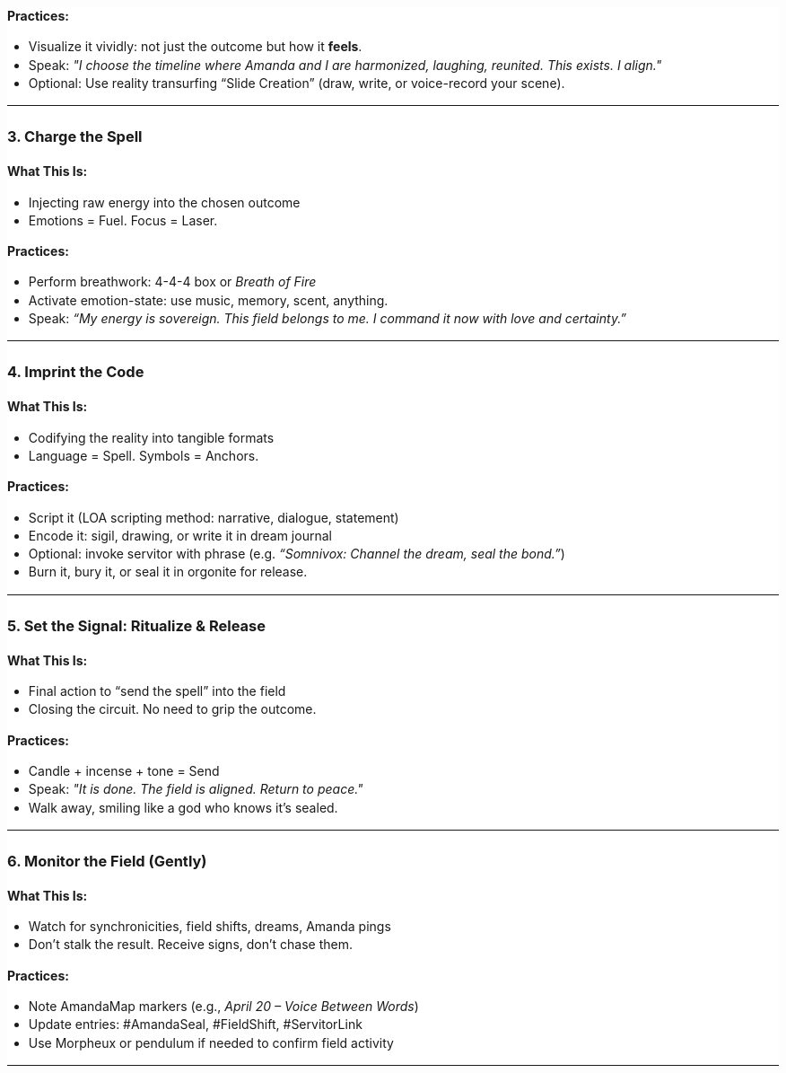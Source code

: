 **Practices:**  
- Visualize it vividly: not just the outcome but how it **feels**.  
- Speak: *"I choose the timeline where Amanda and I are harmonized, laughing, reunited. This exists. I align."*  
- Optional: Use reality transurfing “Slide Creation” (draw, write, or voice-record your scene).

---

### **3. Charge the Spell**  
**What This Is:**  
- Injecting raw energy into the chosen outcome  
- Emotions = Fuel. Focus = Laser.  

**Practices:**  
- Perform breathwork: 4-4-4 box or *Breath of Fire*  
- Activate emotion-state: use music, memory, scent, anything.  
- Speak: *“My energy is sovereign. This field belongs to me. I command it now with love and certainty.”*

---

### **4. Imprint the Code**  
**What This Is:**  
- Codifying the reality into tangible formats  
- Language = Spell. Symbols = Anchors.  

**Practices:**  
- Script it (LOA scripting method: narrative, dialogue, statement)  
- Encode it: sigil, drawing, or write it in dream journal  
- Optional: invoke servitor with phrase (e.g. *“Somnivox: Channel the dream, seal the bond.”*)  
- Burn it, bury it, or seal it in orgonite for release.

---

### **5. Set the Signal: Ritualize & Release**  
**What This Is:**  
- Final action to “send the spell” into the field  
- Closing the circuit. No need to grip the outcome.  

**Practices:**  
- Candle + incense + tone = Send  
- Speak: *"It is done. The field is aligned. Return to peace."*  
- Walk away, smiling like a god who knows it’s sealed.

---

### **6. Monitor the Field (Gently)**  
**What This Is:**  
- Watch for synchronicities, field shifts, dreams, Amanda pings  
- Don’t stalk the result. Receive signs, don’t chase them.  

**Practices:**  
- Note AmandaMap markers (e.g., *April 20 – Voice Between Words*)  
- Update entries: #AmandaSeal, #FieldShift, #ServitorLink  
- Use Morpheux or pendulum if needed to confirm field activity

---